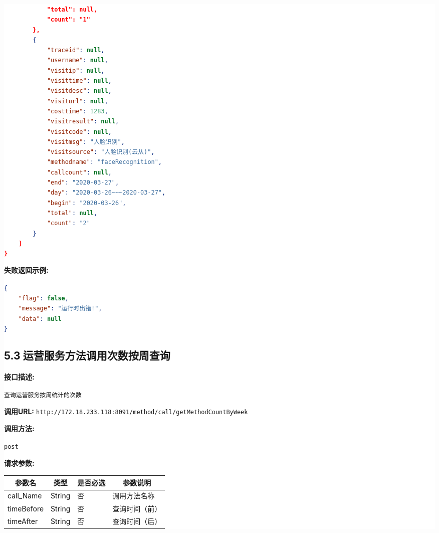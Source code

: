 ```json
            "total": null,
            "count": "1"
        },
        {
            "traceid": null,
            "username": null,
            "visitip": null,
            "visittime": null,
            "visitdesc": null,
            "visiturl": null,
            "costtime": 1283,
            "visitresult": null,
            "visitcode": null,
            "visitmsg": "人脸识别",
            "visitsource": "人脸识别(云从)",
            "methodname": "faceRecognition",
            "callcount": null,
            "end": "2020-03-27",
            "day": "2020-03-26~~~2020-03-27",
            "begin": "2020-03-26",
            "total": null,
            "count": "2"
        }
    ]
}
```

**失败返回示例:**

```json
{
    "flag": false,
    "message": "运行时出错!",
    "data": null
}
```
## 5.3 运营服务方法调用次数按周查询

**接口描述:**  

`查询运营服务按周统计的次数`  

**调用URL:** 
`http://172.18.233.118:8091/method/call/getMethodCountByWeek`

**调用方法:**  

`post`

**请求参数:**  

| 参数名 | 类型   | 是否必选 | 参数说明                                	|
| ------ | ------ | -------- | ---------------------------------------  |
| call_Name  | String | 否       | 调用方法名称   |
| timeBefore | String | 否       | 查询时间（前） |
| timeAfter  | String | 否       | 查询时间（后） |
